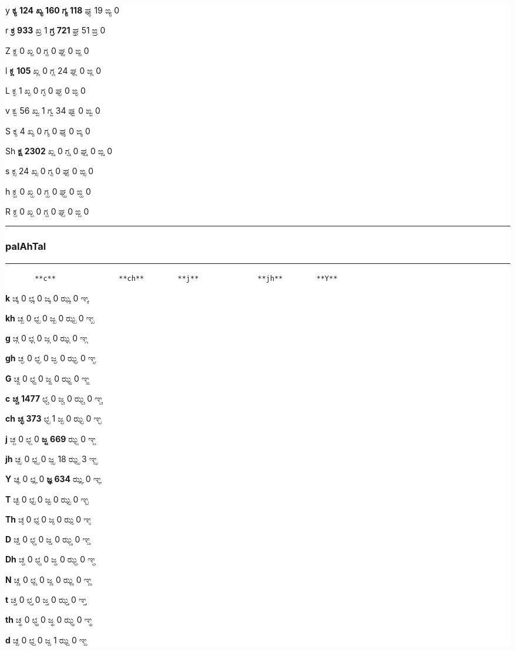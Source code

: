   y    **ಕ್ಯ**   **124**    **ಖ್ಯ**   **160**   **ಗ್ಯ**   **118**   ಘ್ಯ   19   ಙ್ಯ   0

  r    **ಕ್ರ**   **933**    ಖ್ರ       1         **ಗ್ರ**   **721**   ಘ್ರ   51   ಙ್ರ   0

  Z    ಕ್ಱ       0          ಖ್ಱ       0         ಗ್ಱ       0         ಘ್ಱ   0    ಙ್ಱ   0

  l    **ಕ್ಲ**   **105**    ಖ್ಲ       0         ಗ್ಲ       24        ಘ್ಲ   0    ಙ್ಲ   0

  L    ಕ್ಳ       1          ಖ್ಳ       0         ಗ್ಳ       0         ಘ್ಳ   0    ಙ್ಳ   0

  v    ಕ್ವ       56         ಖ್ವ       1         ಗ್ವ       34        ಘ್ವ   0    ಙ್ವ   0

  S    ಕ್ಶ       4          ಖ್ಶ       0         ಗ್ಶ       0         ಘ್ಶ   0    ಙ್ಶ   0

  Sh   **ಕ್ಷ**   **2302**   ಖ್ಷ       0         ಗ್ಷ       0         ಘ್ಷ   0    ಙ್ಷ   0

  s    ಕ್ಸ       24         ಖ್ಸ       0         ಗ್ಸ       0         ಘ್ಸ   0    ಙ್ಸ   0

  h    ಕ್ಹ       0          ಖ್ಹ       0         ಗ್ಹ       0         ಘ್ಹ   0    ಙ್ಹ   0

  R    ಕ್ೞ       0          ಖ್ೞ       0         ಗ್ೞ       0         ಘ್ೞ   0    ಙ್ೞ   0
  ---- -------- ---------- -------- --------- -------- --------- ---- ---- ---- ----

### palAhTal

  -------- -------- ---------- -------- ---- -------- --------- -------- ---- -------
           **c**               **ch**        **j**              **jh**        **Y**

  **k**    ಚ್ಕ       0          ಛ್ಕ       0    ಜ್ಕ       0         ಝ್ಕ       0    ಞ್ಕ

  **kh**   ಚ್ಖ       0          ಛ್ಖ       0    ಜ್ಖ       0         ಝ್ಖ       0    ಞ್ಖ

  **g**    ಚ್ಗ       0          ಛ್ಗ       0    ಜ್ಗ       0         ಝ್ಗ       0    ಞ್ಗ

  **gh**   ಚ್ಘ       0          ಛ್ಘ       0    ಜ್ಘ       0         ಝ್ಘ       0    ಞ್ಘ

  **G**    ಚ್ಙ       0          ಛ್ಙ       0    ಜ್ಙ       0         ಝ್ಙ       0    ಞ್ಙ

  **c**    **ಚ್ಚ**   **1477**   ಛ್ಚ       0    ಜ್ಚ       0         ಝ್ಚ       0    ಞ್ಚ

  **ch**   **ಚ್ಛ**   **373**    ಛ್ಛ       1    ಜ್ಛ       0         ಝ್ಛ       0    ಞ್ಛ

  **j**    ಚ್ಜ       0          ಛ್ಜ       0    **ಜ್ಜ**   **669**   ಝ್ಜ       0    ಞ್ಜ

  **jh**   ಚ್ಝ       0          ಛ್ಝ       0    ಜ್ಝ       18        ಝ್ಝ       3    ಞ್ಝ

  **Y**    ಚ್ಞ       0          ಛ್ಞ       0    **ಜ್ಞ**   **634**   ಝ್ಞ       0    ಞ್ಞ

  **T**    ಚ್ಟ       0          ಛ್ಟ       0    ಜ್ಟ       0         ಝ್ಟ       0    ಞ್ಟ

  **Th**   ಚ್ಠ       0          ಛ್ಠ       0    ಜ್ಠ       0         ಝ್ಠ       0    ಞ್ಠ

  **D**    ಚ್ಡ       0          ಛ್ಡ       0    ಜ್ಡ       0         ಝ್ಡ       0    ಞ್ಡ

  **Dh**   ಚ್ಢ       0          ಛ್ಢ       0    ಜ್ಢ       0         ಝ್ಢ       0    ಞ್ಢ

  **N**    ಚ್ಣ       0          ಛ್ಣ       0    ಜ್ಣ       0         ಝ್ಣ       0    ಞ್ಣ

  **t**    ಚ್ತ       0          ಛ್ತ       0    ಜ್ತ       0         ಝ್ತ       0    ಞ್ತ

  **th**   ಚ್ಥ       0          ಛ್ಥ       0    ಜ್ಥ       0         ಝ್ಥ       0    ಞ್ಥ

  **d**    ಚ್ದ       0          ಛ್ದ       0    ಜ್ದ       1         ಝ್ದ       0    ಞ್ದ
